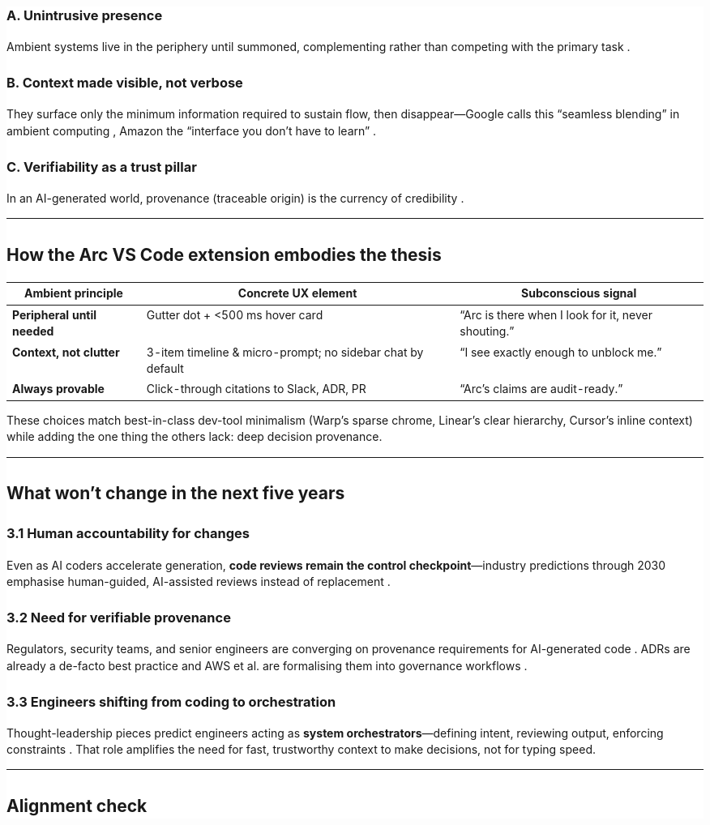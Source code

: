 ### **A. Unintrusive presence**

Ambient systems live in the periphery until summoned, complementing rather than competing with the primary task  .

### **B. Context made visible, not verbose**

They surface only the minimum information required to sustain flow, then disappear—Google calls this “seamless blending” in ambient computing , Amazon the “interface you don’t have to learn” .

### **C. Verifiability as a trust pillar**

In an AI-generated world, provenance (traceable origin) is the currency of credibility  .

---

## **How the Arc VS Code extension embodies the thesis**

| **Ambient principle** | **Concrete UX element** | **Subconscious signal** |
| --- | --- | --- |
| **Peripheral until needed** | Gutter dot + <500 ms hover card | “Arc is there when I look for it, never shouting.” |
| **Context, not clutter** | 3-item timeline & micro-prompt; no sidebar chat by default | “I see exactly enough to unblock me.” |
| **Always provable** | Click-through citations to Slack, ADR, PR | “Arc’s claims are audit-ready.” |

These choices match best-in-class dev-tool minimalism (Warp’s sparse chrome, Linear’s clear hierarchy, Cursor’s inline context) while adding the one thing the others lack: deep decision provenance.

---

## **What won’t change in the next five years**

### **3.1 Human accountability for changes**

Even as AI coders accelerate generation, **code reviews remain the control checkpoint**—industry predictions through 2030 emphasise human-guided, AI-assisted reviews instead of replacement  .

### **3.2 Need for verifiable provenance**

Regulators, security teams, and senior engineers are converging on provenance requirements for AI-generated code  . ADRs are already a de-facto best practice and AWS et al. are formalising them into governance workflows  .

### **3.3 Engineers shifting from coding to orchestration**

Thought-leadership pieces predict engineers acting as **system orchestrators**—defining intent, reviewing output, enforcing constraints   . That role amplifies the need for fast, trustworthy context to make decisions, not for typing speed.

---

## **Alignment check**
